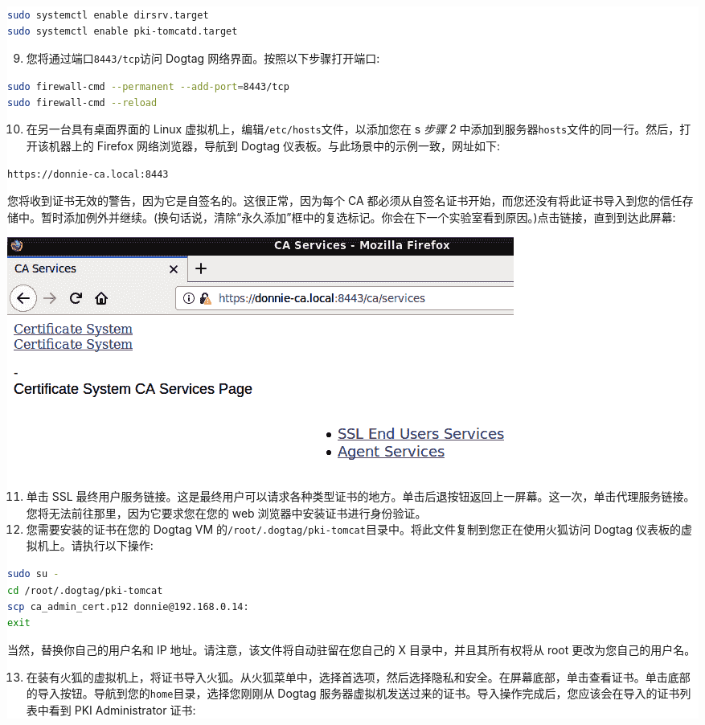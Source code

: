 ```sh
sudo systemctl enable dirsrv.target
sudo systemctl enable pki-tomcatd.target
```

9.  您将通过端口`8443/tcp`访问 Dogtag 网络界面。按照以下步骤打开端口:

```sh
sudo firewall-cmd --permanent --add-port=8443/tcp
sudo firewall-cmd --reload
```

10.  在另一台具有桌面界面的 Linux 虚拟机上，编辑`/etc/hosts`文件，以添加您在 s *步骤 2* 中添加到服务器`hosts`文件的同一行。然后，打开该机器上的 Firefox 网络浏览器，导航到 Dogtag 仪表板。与此场景中的示例一致，网址如下:

```sh
https://donnie-ca.local:8443
```

您将收到证书无效的警告，因为它是自签名的。这很正常，因为每个 CA 都必须从自签名证书开始，而您还没有将此证书导入到您的信任存储中。暂时添加例外并继续。(换句话说，清除“永久添加”框中的复选标记。你会在下一个实验室看到原因。)点击链接，直到到达此屏幕:

![](img/ffb5efe9-a54a-4133-83e8-6d2e3b8e48dc.png)

11.  单击 SSL 最终用户服务链接。这是最终用户可以请求各种类型证书的地方。单击后退按钮返回上一屏幕。这一次，单击代理服务链接。您将无法前往那里，因为它要求您在您的 web 浏览器中安装证书进行身份验证。
12.  您需要安装的证书在您的 Dogtag VM 的`/root/.dogtag/pki-tomcat`目录中。将此文件复制到您正在使用火狐访问 Dogtag 仪表板的虚拟机上。请执行以下操作:

```sh
sudo su -
cd /root/.dogtag/pki-tomcat
scp ca_admin_cert.p12 donnie@192.168.0.14:
exit
```

当然，替换你自己的用户名和 IP 地址。请注意，该文件将自动驻留在您自己的 X 目录中，并且其所有权将从 root 更改为您自己的用户名。

13.  在装有火狐的虚拟机上，将证书导入火狐。从火狐菜单中，选择首选项，然后选择隐私和安全。在屏幕底部，单击查看证书。单击底部的导入按钮。导航到您的`home`目录，选择您刚刚从 Dogtag 服务器虚拟机发送过来的证书。导入操作完成后，您应该会在导入的证书列表中看到 PKI Administrator 证书:
